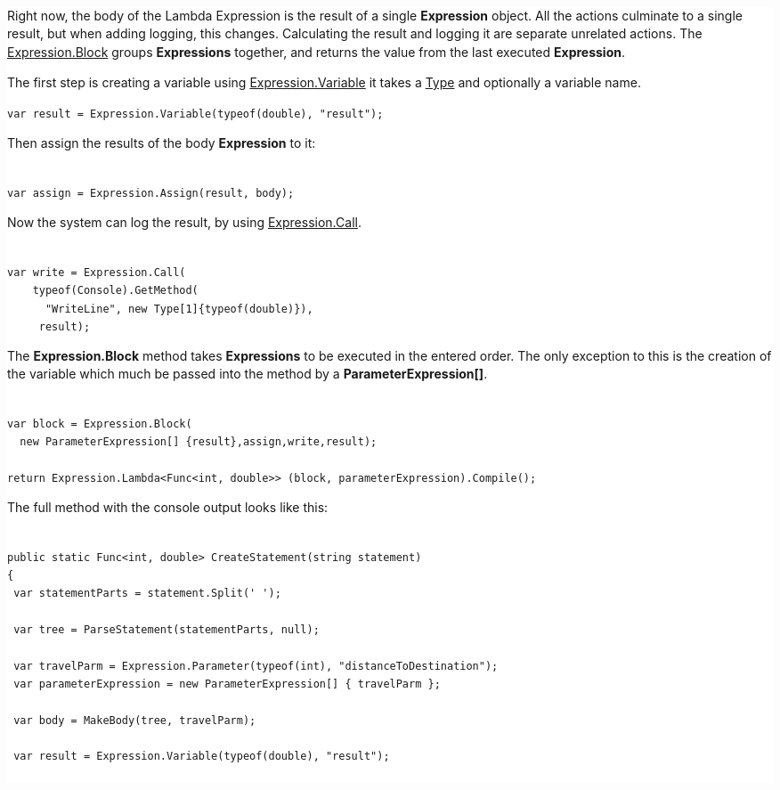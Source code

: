 Right now, the body of the Lambda Expression is the result of a single <strong>Expression</strong> object. All the actions culminate to a single result, but when adding logging, this changes.  Calculating the result and logging it are separate unrelated actions.  The <a href="https://msdn.microsoft.com/en-us/library/dd324074(v=vs.110).aspx" target="_blank">Expression.Block</a> groups <strong>Expressions</strong> together, and returns the value from the last executed <strong>Expression</strong>.  

The first step is creating a variable using <a href="https://msdn.microsoft.com/en-us/library/dd294144(v=vs.110).aspx" target="_blank">Expression.Variable</a> it takes a <a href="https://msdn.microsoft.com/en-us/library/system.type(v=vs.110).aspx" target="_blank">Type</a> and optionally a variable name.


```
var result = Expression.Variable(typeof(double), "result");
```


Then assign the results of the body <strong>Expression</strong> to it: 


```

var assign = Expression.Assign(result, body);

```


Now the system can log the result, by using <a href="https://msdn.microsoft.com/en-us/library/bb349020(v=vs.110).aspx" target="_blank">Expression.Call</a>.    


```

var write = Expression.Call(
    typeof(Console).GetMethod(
      "WriteLine", new Type[1]{typeof(double)}), 
     result);

```


The <strong>Expression.Block</strong> method takes <strong>Expressions</strong> to be executed in the entered order.  The only exception to this is the creation of the variable which much be passed into the method by a <strong>ParameterExpression[]</strong>.


```

var block = Expression.Block(
  new ParameterExpression[] {result},assign,write,result);

return Expression.Lambda<Func<int, double>> (block, parameterExpression).Compile();

```


The full method with the console output looks like this:


```

public static Func<int, double> CreateStatement(string statement)
{
 var statementParts = statement.Split(' ');

 var tree = ParseStatement(statementParts, null);

 var travelParm = Expression.Parameter(typeof(int), "distanceToDestination");
 var parameterExpression = new ParameterExpression[] { travelParm };

 var body = MakeBody(tree, travelParm);

 var result = Expression.Variable(typeof(double), "result");
        
```